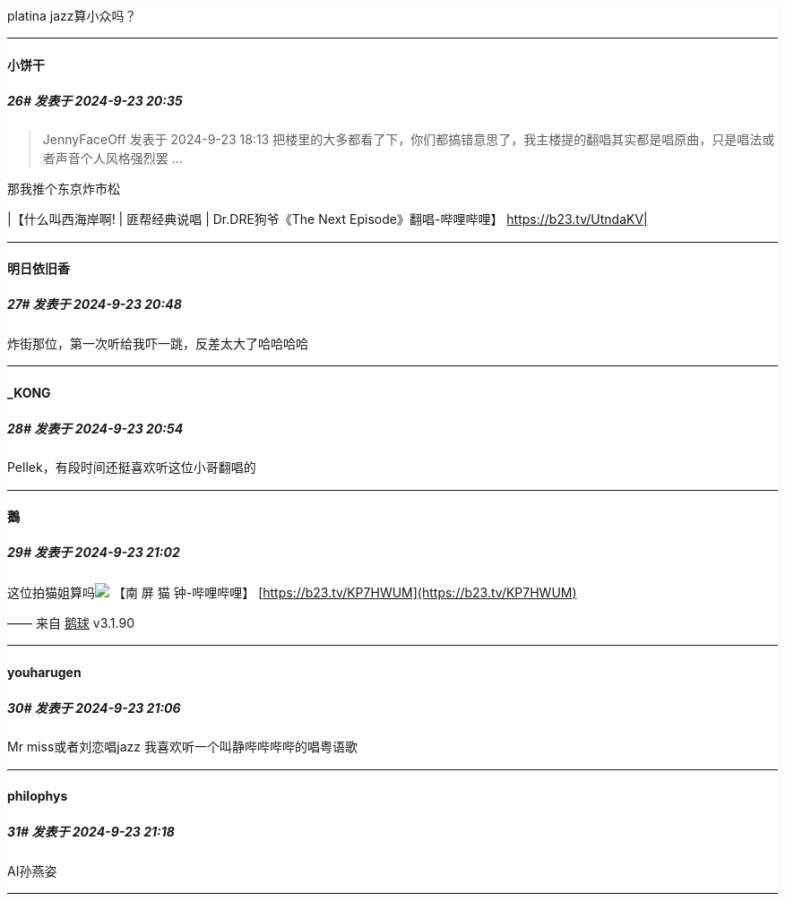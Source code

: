 platina jazz算小众吗？

*****

####  小饼干  
##### 26#       发表于 2024-9-23 20:35

<blockquote>JennyFaceOff 发表于 2024-9-23 18:13
把楼里的大多都看了下，你们都搞错意思了，我主楼提的翻唱其实都是唱原曲，只是唱法或者声音个人风格强烈罢 ...</blockquote>
那我推个东京炸市松

|【什么叫西海岸啊! | 匪帮经典说唱 | Dr.DRE狗爷《The Next Episode》翻唱-哔哩哔哩】 https://b23.tv/UtndaKV|

*****

####  明日依旧香  
##### 27#       发表于 2024-9-23 20:48

炸街那位，第一次听给我吓一跳，反差太大了哈哈哈哈

*****

####  _KONG  
##### 28#       发表于 2024-9-23 20:54

Pellek，有段时间还挺喜欢听这位小哥翻唱的

*****

####  鵝  
##### 29#       发表于 2024-9-23 21:02

这位拍猫姐算吗<img src="https://static.saraba1st.com/image/smiley/face2017/057.png" referrerpolicy="no-referrer">
【南 屏 猫 钟-哔哩哔哩】 [https://b23.tv/KP7HWUM](https://b23.tv/KP7HWUM)

—— 来自 [鹅球](https://www.pgyer.com/GcUxKd4w) v3.1.90

*****

####  youharugen  
##### 30#       发表于 2024-9-23 21:06

Mr miss或者刘恋唱jazz
我喜欢听一个叫静哔哔哔哔的唱粤语歌

*****

####  philophys  
##### 31#       发表于 2024-9-23 21:18

AI孙燕姿

*****
